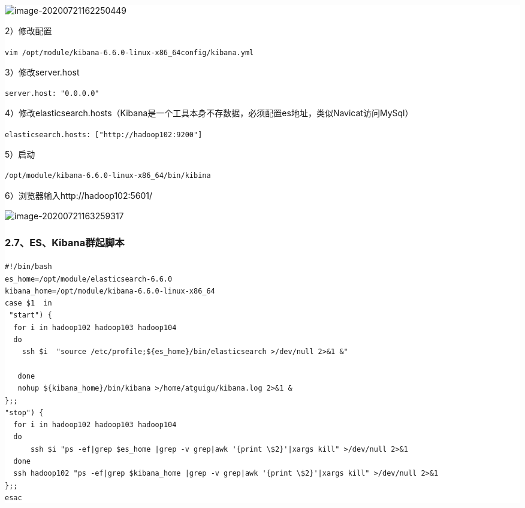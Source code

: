 ![image-20200721162250449](https://gitee.com/wangzj6666666/bigdata-img/raw/master/es//image-20200721162250449.png)

2）修改配置

```shell
vim /opt/module/kibana-6.6.0-linux-x86_64config/kibana.yml
```

3）修改server.host

```shell
server.host: "0.0.0.0"
```

4）修改elasticsearch.hosts（Kibana是一个工具本身不存数据，必须配置es地址，类似Navicat访问MySql）

```shell
elasticsearch.hosts: ["http://hadoop102:9200"]
```

5）启动

```
/opt/module/kibana-6.6.0-linux-x86_64/bin/kibina
```

6）浏览器输入http://hadoop102:5601/

![image-20200721163259317](https://gitee.com/wangzj6666666/bigdata-img/raw/master/es//image-20200721163259317.png)



### 2.7、ES、Kibana群起脚本

```shell
#!/bin/bash 
es_home=/opt/module/elasticsearch-6.6.0
kibana_home=/opt/module/kibana-6.6.0-linux-x86_64
case $1  in
 "start") {
  for i in hadoop102 hadoop103 hadoop104
  do
    ssh $i  "source /etc/profile;${es_home}/bin/elasticsearch >/dev/null 2>&1 &"
 
   done
   nohup ${kibana_home}/bin/kibana >/home/atguigu/kibana.log 2>&1 & 
};;
"stop") {
  for i in hadoop102 hadoop103 hadoop104
  do
      ssh $i "ps -ef|grep $es_home |grep -v grep|awk '{print \$2}'|xargs kill" >/dev/null 2>&1
  done
  ssh hadoop102 "ps -ef|grep $kibana_home |grep -v grep|awk '{print \$2}'|xargs kill" >/dev/null 2>&1
};;
esac
```





### 

